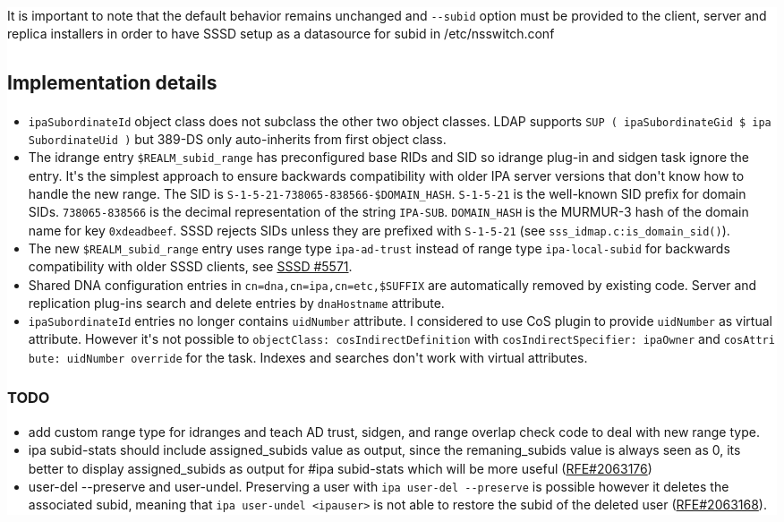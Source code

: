 It is important to note that the default behavior remains unchanged and ``--subid`` option
must be provided to the client, server and replica installers in order to have SSSD setup
as a datasource for subid in /etc/nsswitch.conf


## Implementation details

* ``ipaSubordinateId`` object class does not subclass the other two
  object classes. LDAP supports
  ``SUP ( ipaSubordinateGid $ ipaSubordinateUid )`` but 389-DS only
  auto-inherits from first object class.
* The idrange entry ``$REALM_subid_range`` has preconfigured base RIDs
  and SID so idrange plug-in and sidgen task ignore the entry. It's the
  simplest approach to ensure backwards compatibility with older IPA
  server versions that don't know how to handle the new range.
  The SID is ``S-1-5-21-738065-838566-$DOMAIN_HASH``. ``S-1-5-21``
  is the well-known SID prefix for domain SIDs.  ``738065-838566`` is
  the decimal representation of the string ``IPA-SUB``. ``DOMAIN_HASH``
  is the MURMUR-3 hash of the domain name for key ``0xdeadbeef``. SSSD
  rejects SIDs unless they are prefixed with ``S-1-5-21`` (see
  ``sss_idmap.c:is_domain_sid()``).
* The new ``$REALM_subid_range`` entry uses range type ``ipa-ad-trust``
  instead of range type ``ipa-local-subid`` for backwards compatibility
  with older SSSD clients, see
  [SSSD #5571](https://github.com/SSSD/sssd/issues/5571).
* Shared DNA configuration entries in ``cn=dna,cn=ipa,cn=etc,$SUFFIX``
  are automatically removed by existing code. Server and replication
  plug-ins search and delete entries by ``dnaHostname`` attribute.
* ``ipaSubordinateId`` entries no longer contains ``uidNumber``
  attribute. I considered to use CoS plugin to provide ``uidNumber``
  as virtual attribute. However it's not possible to
  ``objectClass: cosIndirectDefinition`` with
  ``cosIndirectSpecifier: ipaOwner`` and
  ``cosAttribute: uidNumber override`` for the task. Indexes and
  searches don't work with virtual attributes.

### TODO

* add custom range type for idranges and teach AD trust, sidgen, and
  range overlap check code to deal with new range type.
* ipa subid-stats should include assigned_subids value as output, since
  the remaning_subids value is always seen as 0, its better to display
  assigned_subids as output for #ipa subid-stats which will be more useful
  ([RFE#2063176](https://bugzilla.redhat.com/show_bug.cgi?id=2063176))
* user-del --preserve and user-undel. Preserving a user with
  ``ipa user-del --preserve`` is possible however it deletes the
  associated subid, meaning that ``ipa user-undel <ipauser>``
  is not able to restore the subid of the deleted user ([RFE#2063168](https://bugzilla.redhat.com/show_bug.cgi?id=2063168)).
